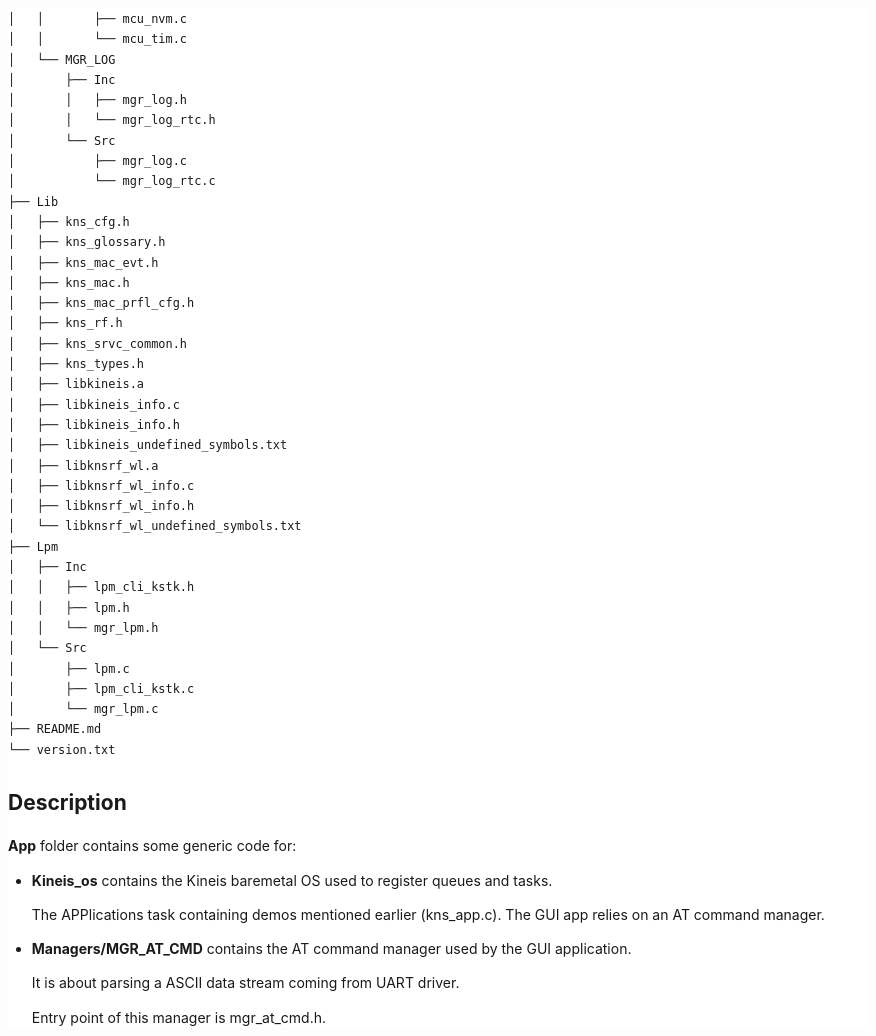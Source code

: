 ```
│   │       ├── mcu_nvm.c
│   │       └── mcu_tim.c
│   └── MGR_LOG
│       ├── Inc
│       │   ├── mgr_log.h
│       │   └── mgr_log_rtc.h
│       └── Src
│           ├── mgr_log.c
│           └── mgr_log_rtc.c
├── Lib
│   ├── kns_cfg.h
│   ├── kns_glossary.h
│   ├── kns_mac_evt.h
│   ├── kns_mac.h
│   ├── kns_mac_prfl_cfg.h
│   ├── kns_rf.h
│   ├── kns_srvc_common.h
│   ├── kns_types.h
│   ├── libkineis.a
│   ├── libkineis_info.c
│   ├── libkineis_info.h
│   ├── libkineis_undefined_symbols.txt
│   ├── libknsrf_wl.a
│   ├── libknsrf_wl_info.c
│   ├── libknsrf_wl_info.h
│   └── libknsrf_wl_undefined_symbols.txt
├── Lpm
│   ├── Inc
│   │   ├── lpm_cli_kstk.h
│   │   ├── lpm.h
│   │   └── mgr_lpm.h
│   └── Src
│       ├── lpm.c
│       ├── lpm_cli_kstk.c
│       └── mgr_lpm.c
├── README.md
└── version.txt
```

## Description

**App** folder contains some generic code for:

* **Kineis_os** contains the Kineis baremetal OS used to register queues and tasks.

  The APPlications task containing demos mentioned earlier (kns_app.c). The GUI app relies on an AT command manager.

* **Managers/MGR_AT_CMD** contains the AT command manager used by the GUI application.

  It is about parsing a ASCII data stream coming from UART driver. 

  Entry point of this manager is mgr_at_cmd.h.
